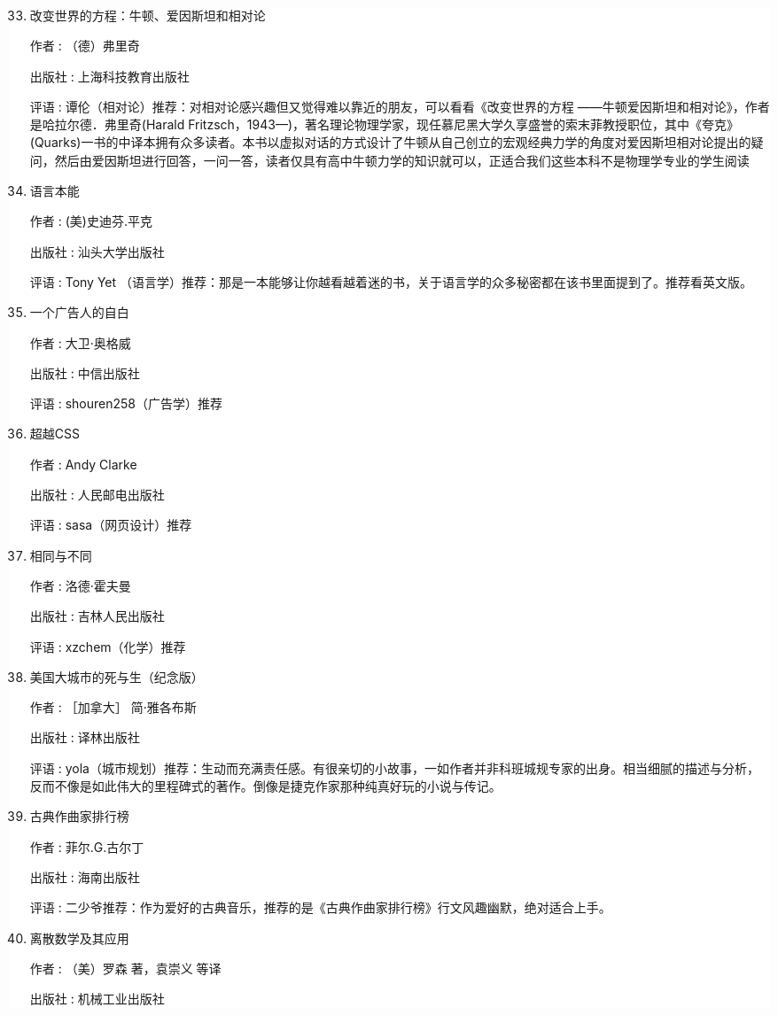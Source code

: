 33. 改变世界的方程：牛顿、爱因斯坦和相对论

    作者 : （德）弗里奇

    出版社 : 上海科技教育出版社

    评语 : 谭伦（相对论）推荐：对相对论感兴趣但又觉得难以靠近的朋友，可以看看《改变世界的方程 ——牛顿爱因斯坦和相对论》，作者是哈拉尔德．弗里奇(Harald Fritzsch，1943—)，著名理论物理学家，现任慕尼黑大学久享盛誉的索末菲教授职位，其中《夸克》(Quarks)一书的中译本拥有众多读者。本书以虚拟对话的方式设计了牛顿从自己创立的宏观经典力学的角度对爱因斯坦相对论提出的疑问，然后由爱因斯坦进行回答，一问一答，读者仅具有高中牛顿力学的知识就可以，正适合我们这些本科不是物理学专业的学生阅读

34. 语言本能

    作者 : (美)史迪芬.平克

    出版社 : 汕头大学出版社

    评语 : Tony Yet （语言学）推荐：那是一本能够让你越看越着迷的书，关于语言学的众多秘密都在该书里面提到了。推荐看英文版。

35. 一个广告人的自白

    作者 : 大卫·奥格威

    出版社 : 中信出版社

    评语 : shouren258（广告学）推荐

36. 超越CSS

    作者 : Andy Clarke

    出版社 : 人民邮电出版社

    评语 : sasa（网页设计）推荐

37. 相同与不同

    作者 : 洛德·霍夫曼

    出版社 : 吉林人民出版社

    评语 : xzchem（化学）推荐

38. 美国大城市的死与生（纪念版）

    作者 : ［加拿大］ 简·雅各布斯

    出版社 : 译林出版社

    评语 : yola（城市规划）推荐：生动而充满责任感。有很亲切的小故事，一如作者并非科班城规专家的出身。相当细腻的描述与分析，反而不像是如此伟大的里程碑式的著作。倒像是捷克作家那种纯真好玩的小说与传记。

39. 古典作曲家排行榜

    作者 : 菲尔.G.古尔丁

    出版社 : 海南出版社

    评语 : 二少爷推荐：作为爱好的古典音乐，推荐的是《古典作曲家排行榜》行文风趣幽默，绝对适合上手。

40. 离散数学及其应用

    作者 : （美）罗森 著，袁崇义 等译

    出版社 : 机械工业出版社
